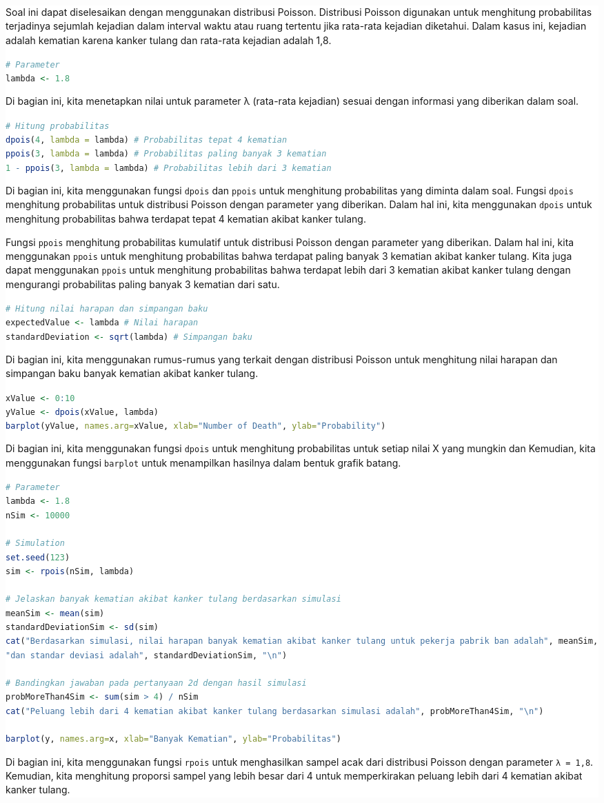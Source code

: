 Soal ini dapat diselesaikan dengan menggunakan distribusi Poisson. Distribusi Poisson digunakan untuk menghitung probabilitas terjadinya sejumlah kejadian dalam interval waktu atau ruang tertentu jika rata-rata kejadian diketahui. Dalam kasus ini, kejadian adalah kematian karena kanker tulang dan rata-rata kejadian adalah 1,8.
```R
# Parameter
lambda <- 1.8
```
Di bagian ini, kita menetapkan nilai untuk parameter λ (rata-rata kejadian) sesuai dengan informasi yang diberikan dalam soal.
```R
# Hitung probabilitas
dpois(4, lambda = lambda) # Probabilitas tepat 4 kematian
ppois(3, lambda = lambda) # Probabilitas paling banyak 3 kematian
1 - ppois(3, lambda = lambda) # Probabilitas lebih dari 3 kematian
```
Di bagian ini, kita menggunakan fungsi `dpois` dan `ppois` untuk menghitung probabilitas yang diminta dalam soal. Fungsi `dpois` menghitung probabilitas untuk distribusi Poisson dengan parameter yang diberikan. Dalam hal ini, kita menggunakan `dpois` untuk menghitung probabilitas bahwa terdapat tepat 4 kematian akibat kanker tulang.

Fungsi `ppois` menghitung probabilitas kumulatif untuk distribusi Poisson dengan parameter yang diberikan. Dalam hal ini, kita menggunakan `ppois` untuk menghitung probabilitas bahwa terdapat paling banyak 3 kematian akibat kanker tulang. Kita juga dapat menggunakan `ppois` untuk menghitung probabilitas bahwa terdapat lebih dari 3 kematian akibat kanker tulang dengan mengurangi probabilitas paling banyak 3 kematian dari satu.
```R
# Hitung nilai harapan dan simpangan baku
expectedValue <- lambda # Nilai harapan
standardDeviation <- sqrt(lambda) # Simpangan baku
```
Di bagian ini, kita menggunakan rumus-rumus yang terkait dengan distribusi Poisson untuk menghitung nilai harapan dan simpangan baku banyak kematian akibat kanker tulang.
```R
xValue <- 0:10
yValue <- dpois(xValue, lambda)
barplot(yValue, names.arg=xValue, xlab="Number of Death", ylab="Probability")
```
Di bagian ini, kita menggunakan fungsi `dpois` untuk menghitung probabilitas untuk setiap nilai X yang mungkin dan Kemudian, kita menggunakan fungsi `barplot` untuk menampilkan hasilnya dalam bentuk grafik batang.
```R
# Parameter
lambda <- 1.8
nSim <- 10000

# Simulation
set.seed(123)
sim <- rpois(nSim, lambda)

# Jelaskan banyak kematian akibat kanker tulang berdasarkan simulasi
meanSim <- mean(sim)
standardDeviationSim <- sd(sim)
cat("Berdasarkan simulasi, nilai harapan banyak kematian akibat kanker tulang untuk pekerja pabrik ban adalah", meanSim, "dan standar deviasi adalah", standardDeviationSim, "\n")

# Bandingkan jawaban pada pertanyaan 2d dengan hasil simulasi
probMoreThan4Sim <- sum(sim > 4) / nSim
cat("Peluang lebih dari 4 kematian akibat kanker tulang berdasarkan simulasi adalah", probMoreThan4Sim, "\n")

barplot(y, names.arg=x, xlab="Banyak Kematian", ylab="Probabilitas")
```
Di bagian ini, kita menggunakan fungsi `rpois` untuk menghasilkan sampel acak dari distribusi Poisson dengan parameter `λ = 1,8`. Kemudian, kita menghitung proporsi sampel yang lebih besar dari 4 untuk memperkirakan peluang lebih dari 4 kematian akibat kanker tulang.